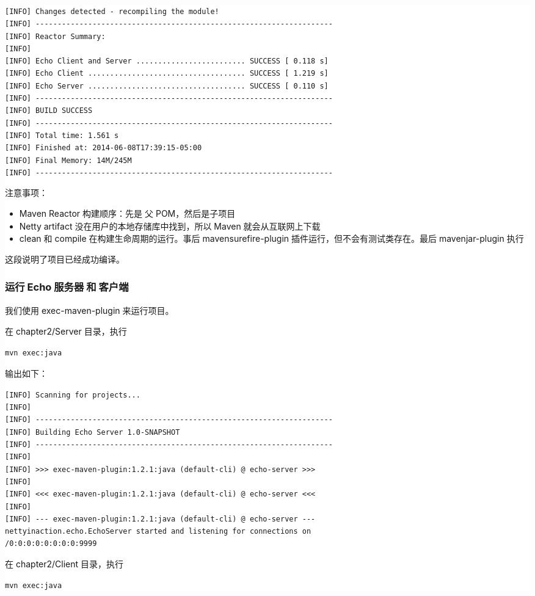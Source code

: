 ```
[INFO] Changes detected - recompiling the module!
[INFO] --------------------------------------------------------------------
[INFO] Reactor Summary:
[INFO]
[INFO] Echo Client and Server ......................... SUCCESS [ 0.118 s]
[INFO] Echo Client .................................... SUCCESS [ 1.219 s]
[INFO] Echo Server .................................... SUCCESS [ 0.110 s]
[INFO] --------------------------------------------------------------------
[INFO] BUILD SUCCESS
[INFO] --------------------------------------------------------------------
[INFO] Total time: 1.561 s
[INFO] Finished at: 2014-06-08T17:39:15-05:00
[INFO] Final Memory: 14M/245M
[INFO] -------------------------------------------------------------------- 
```

注意事项：

*   Maven Reactor 构建顺序：先是 父 POM，然后是子项目
*   Netty artifact 没在用户的本地存储库中找到，所以 Maven 就会从互联网上下载
*   clean 和 compile 在构建生命周期的运行。事后 mavensurefire-plugin 插件运行，但不会有测试类存在。最后 mavenjar-plugin 执行

这段说明了项目已经成功编译。

### 运行 Echo 服务器 和 客户端

我们使用 exec-maven-plugin 来运行项目。

在 chapter2/Server 目录，执行

```
mvn exec:java 
```

输出如下：

```
[INFO] Scanning for projects...
[INFO]
[INFO] --------------------------------------------------------------------
[INFO] Building Echo Server 1.0-SNAPSHOT
[INFO] --------------------------------------------------------------------
[INFO]
[INFO] >>> exec-maven-plugin:1.2.1:java (default-cli) @ echo-server >>>
[INFO]
[INFO] <<< exec-maven-plugin:1.2.1:java (default-cli) @ echo-server <<<
[INFO]
[INFO] --- exec-maven-plugin:1.2.1:java (default-cli) @ echo-server ---
nettyinaction.echo.EchoServer started and listening for connections on
/0:0:0:0:0:0:0:0:9999 
```

在 chapter2/Client 目录，执行

```
mvn exec:java 
```
